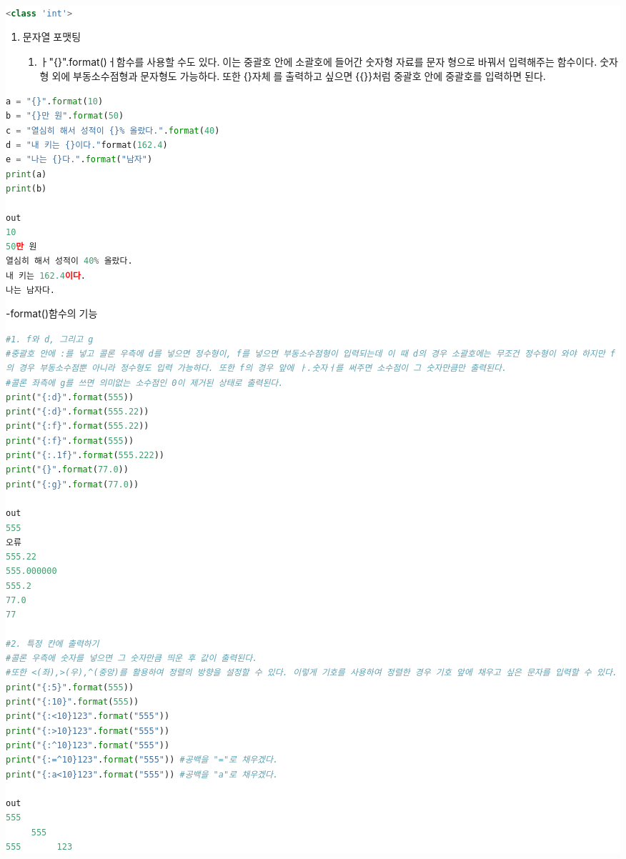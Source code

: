   ```python
  <class 'int'>
  ```



1. 문자열 포맷팅

   1) ㅏ"{}".format()ㅓ함수를 사용할 수도 있다. 이는 중괄호 안에 소괄호에 들어간 숫자형 자료를 문자
      형으로 바꿔서 입력해주는 함수이다. 숫자형 외에 부동소수점형과 문자형도 가능하다.  또한 {}자체
      를 출력하고 싶으면 {{}}처럼 중괄호 안에 중괄호를 입력하면 된다.

```python
a = "{}".format(10)
b = "{}만 원".format(50)
c = "열심히 해서 성적이 {}% 올랐다.".format(40)
d = "내 키는 {}이다."format(162.4)
e = "나는 {}다.".format("남자")
print(a)
print(b)

out
10
50만 원
열심히 해서 성적이 40% 올랐다.
내 키는 162.4이다.
나는 남자다.
```

-format()함수의 기능

  ```python
#1. f와 d, 그리고 g
#중괄호 안에 :를 넣고 콜론 우측에 d를 넣으면 정수형이, f를 넣으면 부동소수점형이 입력되는데 이 때 d의 경우 소괄호에는 무조건 정수형이 와야 하지만 f의 경우 부동소수점뿐 아니라 정수형도 입력 가능하다. 또한 f의 경우 앞에 ㅏ.숫자ㅓ를 써주면 소수점이 그 숫자만큼만 출력된다.
#콜론 좌측에 g를 쓰면 의미없는 소수점인 0이 제거된 상태로 출력된다.
print("{:d}".format(555))
print("{:d}".format(555.22))
print("{:f}".format(555.22))
print("{:f}".format(555))
print("{:.1f}".format(555.222))
print("{}".format(77.0))
print("{:g}".format(77.0))

out
555
오류
555.22
555.000000
555.2
77.0
77

#2. 특정 칸에 출력하기
#콜론 우측에 숫자를 넣으면 그 숫자만큼 띄운 후 값이 출력된다.
#또한 <(좌),>(우),^(중앙)를 활용하여 정렬의 방향을 설정할 수 있다. 이렇게 기호를 사용하여 정렬한 경우 기호 앞에 채우고 싶은 문자를 입력할 수 있다.
print("{:5}".format(555))
print("{:10}".format(555))
print("{:<10}123".format("555"))
print("{:>10}123".format("555"))
print("{:^10}123".format("555"))
print("{:=^10}123".format("555")) #공백을 "="로 채우겠다.
print("{:a<10}123".format("555")) #공백을 "a"로 채우겠다.

out
  555
       555
555       123
  ```